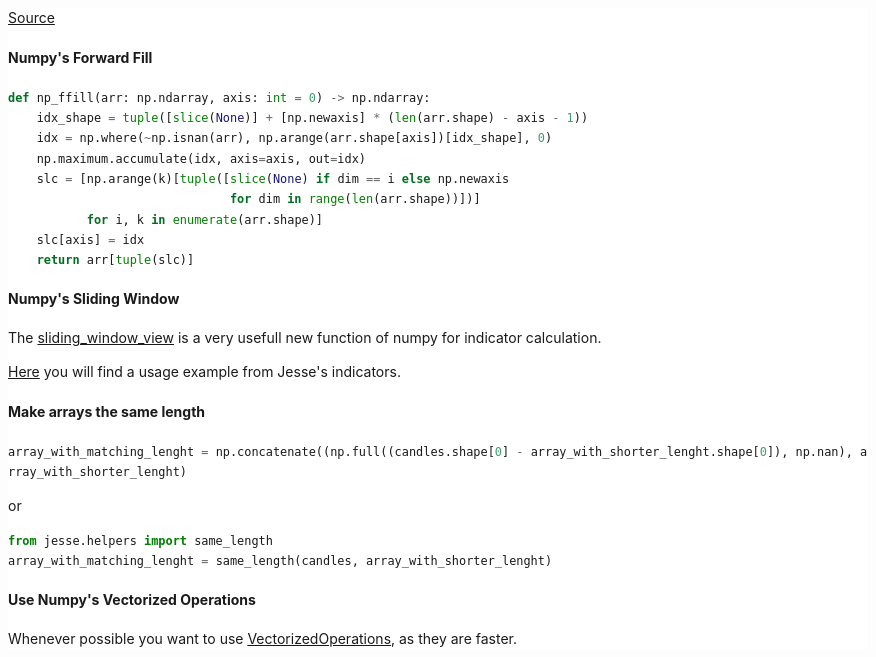 [Source](https://stackoverflow.com/a/42642326/6437437 "Source")

#### Numpy's Forward Fill

```python
def np_ffill(arr: np.ndarray, axis: int = 0) -> np.ndarray:
    idx_shape = tuple([slice(None)] + [np.newaxis] * (len(arr.shape) - axis - 1))
    idx = np.where(~np.isnan(arr), np.arange(arr.shape[axis])[idx_shape], 0)
    np.maximum.accumulate(idx, axis=axis, out=idx)
    slc = [np.arange(k)[tuple([slice(None) if dim == i else np.newaxis
                               for dim in range(len(arr.shape))])]
           for i, k in enumerate(arr.shape)]
    slc[axis] = idx
    return arr[tuple(slc)]
```

#### Numpy's Sliding Window

The [sliding\_window\_view](https://numpy.org/devdocs/reference/generated/numpy.lib.stride_tricks.sliding_window_view.html "sliding_window_view") is a very usefull new function of numpy for indicator calculation.

[Here](https://github.com/jesse-ai/jesse/blob/21b4438a817f4c2ffcab6b95a8518832e49abb89/jesse/indicators/fwma.py "Here") you will find a usage example from Jesse's indicators.

#### Make arrays the same length

```python
array_with_matching_lenght = np.concatenate((np.full((candles.shape[0] - array_with_shorter_lenght.shape[0]), np.nan), array_with_shorter_lenght)
```

or

```python
from jesse.helpers import same_length
array_with_matching_lenght = same_length(candles, array_with_shorter_lenght)
```

#### Use Numpy's Vectorized Operations

Whenever possible you want to use [VectorizedOperations](https://www.pythonlikeyoumeanit.com/Module3_IntroducingNumpy/VectorizedOperations.html "VectorizedOperations"), as they are faster.